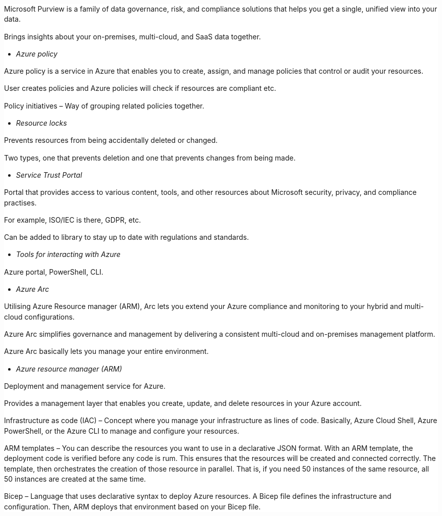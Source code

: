 Microsoft Purview is a family of data governance, risk, and compliance solutions that helps you get a single, unified view into your data.

Brings insights about your on-premises, multi-cloud, and SaaS data together.

- _Azure policy_

Azure policy is a service in Azure that enables you to create, assign, and manage policies that control or audit your resources.

User creates policies and Azure policies will check if resources are compliant etc.

Policy initiatives – Way of grouping related policies together.

- _Resource locks_

Prevents resources from being accidentally deleted or changed.

Two types, one that prevents deletion and one that prevents changes from being made.

- _Service Trust Portal_

Portal that provides access to various content, tools, and other resources about Microsoft security, privacy, and compliance practises.

For example, ISO/IEC is there, GDPR, etc.

Can be added to library to stay up to date with regulations and standards.

- _Tools for interacting with Azure_

Azure portal, PowerShell, CLI.

- _Azure Arc_

Utilising Azure Resource manager (ARM), Arc lets you extend your Azure compliance and monitoring to your hybrid and multi-cloud configurations.

Azure Arc simplifies governance and management by delivering a consistent multi-cloud and on-premises management platform.

Azure Arc basically lets you manage your entire environment.

- _Azure resource manager (ARM)_

Deployment and management service for Azure.

Provides a management layer that enables you create, update, and delete resources in your Azure account.

Infrastructure as code (IAC) – Concept where you manage your infrastructure as lines of code. Basically, Azure Cloud Shell, Azure PowerShell, or the Azure CLI to manage and configure your resources.

ARM templates – You can describe the resources you want to use in a declarative JSON format. With an ARM template, the deployment code is verified before any code is rum. This ensures that the resources will be created and connected correctly. The template, then orchestrates the creation of those resource in parallel. That is, if you need 50 instances of the same resource, all 50 instances are created at the same time.

Bicep – Language that uses declarative syntax to deploy Azure resources. A Bicep file defines the infrastructure and configuration. Then, ARM deploys that environment based on your Bicep file.
